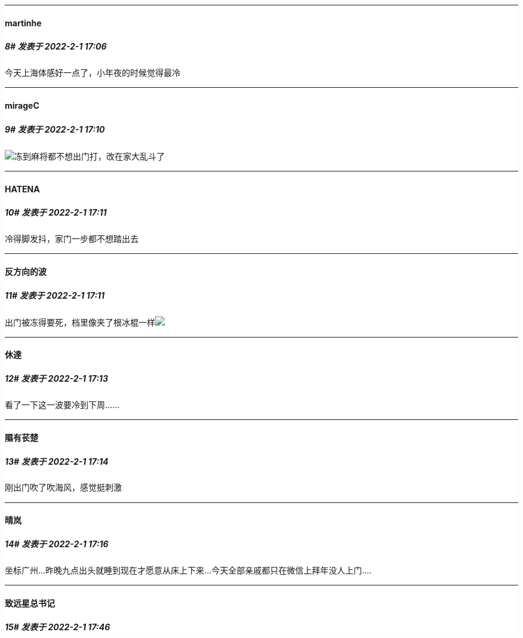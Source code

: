 *****

####  martinhe  
##### 8#       发表于 2022-2-1 17:06

今天上海体感好一点了，小年夜的时候觉得最冷

*****

####  mirageC  
##### 9#       发表于 2022-2-1 17:10

<img src="https://static.saraba1st.com/image/smiley/face2017/037.png" referrerpolicy="no-referrer">冻到麻将都不想出门打，改在家大乱斗了

*****

####  HATENA  
##### 10#       发表于 2022-2-1 17:11

冷得脚发抖，家门一步都不想踏出去

*****

####  反方向的波  
##### 11#       发表于 2022-2-1 17:11

出门被冻得要死，档里像夹了根冰棍一样<img src="https://static.saraba1st.com/image/smiley/face2017/001.png" referrerpolicy="no-referrer">

*****

####  休達  
##### 12#       发表于 2022-2-1 17:13

看了一下这一波要冷到下周……

*****

####  隰有苌楚  
##### 13#       发表于 2022-2-1 17:14

刚出门吹了吹海风，感觉挺刺激

*****

####  晴岚  
##### 14#       发表于 2022-2-1 17:16

坐标广州...昨晚九点出头就睡到现在才愿意从床上下来...今天全部亲戚都只在微信上拜年没人上门....

*****

####  致远星总书记  
##### 15#       发表于 2022-2-1 17:46
